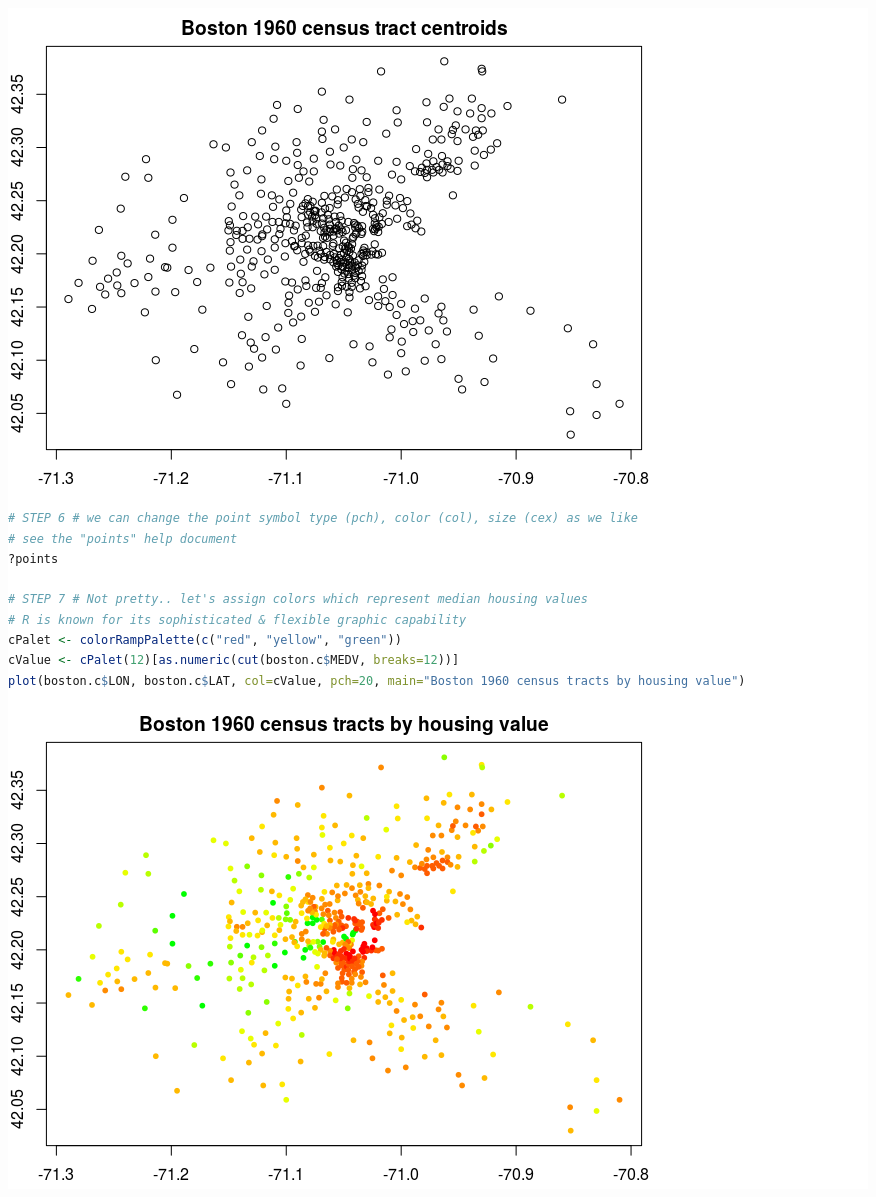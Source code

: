 ![](spatialanalysis_files/figure-markdown_github/basic2-1.png)

``` r
# STEP 6 # we can change the point symbol type (pch), color (col), size (cex) as we like
# see the "points" help document
?points

# STEP 7 # Not pretty.. let's assign colors which represent median housing values
# R is known for its sophisticated & flexible graphic capability
cPalet <- colorRampPalette(c("red", "yellow", "green"))
cValue <- cPalet(12)[as.numeric(cut(boston.c$MEDV, breaks=12))]
plot(boston.c$LON, boston.c$LAT, col=cValue, pch=20, main="Boston 1960 census tracts by housing value")
```

![](spatialanalysis_files/figure-markdown_github/basic2-2.png)